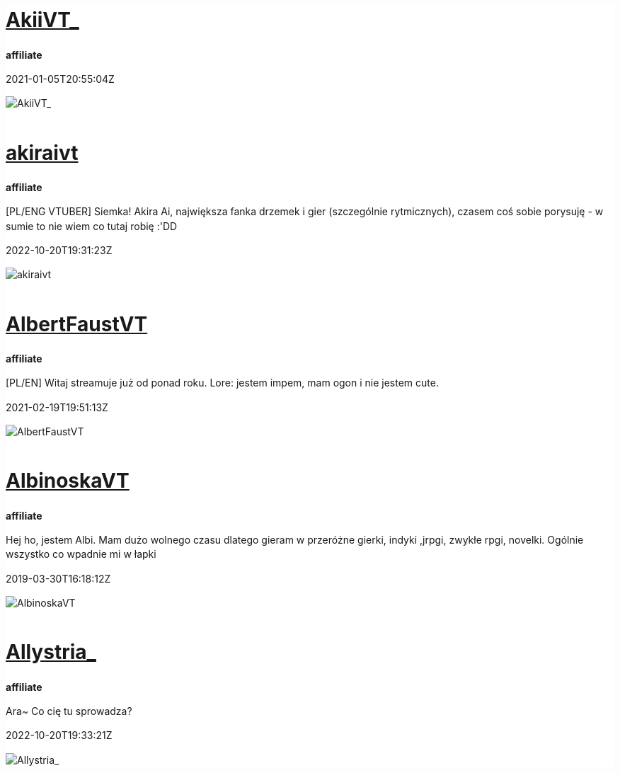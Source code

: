 # [AkiiVT_](https://twitch.tv/AkiiVT_)

**affiliate**



2021-01-05T20:55:04Z

![AkiiVT_](https://static-cdn.jtvnw.net/jtv_user_pictures/68cb7931-6f4f-4aed-b0f5-9237dc74e113-profile_image-300x300.png)

# [akiraivt](https://twitch.tv/akiraivt)

**affiliate**

[PL/ENG VTUBER] Siemka! Akira Ai, największa fanka drzemek i gier (szczególnie rytmicznych), czasem coś sobie porysuję - w sumie to nie wiem co tutaj robię :'DD

2022-10-20T19:31:23Z

![akiraivt](https://static-cdn.jtvnw.net/jtv_user_pictures/07d25a09-1011-477d-905b-c43d30f60ed9-profile_image-300x300.png)

# [AlbertFaustVT](https://twitch.tv/AlbertFaustVT)

**affiliate**

[PL/EN] Witaj streamuje już od ponad roku. Lore: jestem impem, mam ogon i nie jestem cute. 

2021-02-19T19:51:13Z

![AlbertFaustVT](https://static-cdn.jtvnw.net/jtv_user_pictures/41667321-f704-4744-9a68-9863ef579bb0-profile_image-300x300.png)

# [AlbinoskaVT](https://twitch.tv/AlbinoskaVT)

**affiliate**

Hej ho, jestem Albi. Mam dużo wolnego czasu dlatego gieram w przeróżne gierki, indyki ,jrpgi, zwykłe rpgi, novelki. Ogólnie wszystko co wpadnie mi w łapki

2019-03-30T16:18:12Z

![AlbinoskaVT](https://static-cdn.jtvnw.net/jtv_user_pictures/9016d767-611b-483b-929d-9c4b0be81c51-profile_image-300x300.png)

# [Allystria_](https://twitch.tv/Allystria_)

**affiliate**

Ara~ Co cię tu sprowadza?

2022-10-20T19:33:21Z

![Allystria_](https://static-cdn.jtvnw.net/jtv_user_pictures/8662fefa-dade-4102-97e4-f412a42ab0ee-profile_image-300x300.png)
